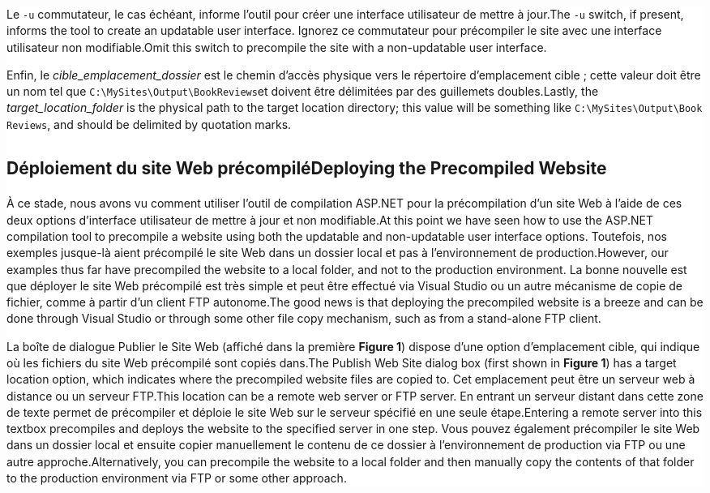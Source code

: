 <span data-ttu-id="96257-243">Le `-u` commutateur, le cas échéant, informe l’outil pour créer une interface utilisateur de mettre à jour.</span><span class="sxs-lookup"><span data-stu-id="96257-243">The `-u` switch, if present, informs the tool to create an updatable user interface.</span></span> <span data-ttu-id="96257-244">Ignorez ce commutateur pour précompiler le site avec une interface utilisateur non modifiable.</span><span class="sxs-lookup"><span data-stu-id="96257-244">Omit this switch to precompile the site with a non-updatable user interface.</span></span>

<span data-ttu-id="96257-245">Enfin, le *cible\_emplacement\_dossier* est le chemin d’accès physique vers le répertoire d’emplacement cible ; cette valeur doit être un nom tel que `C:\MySites\Output\BookReviews`et doivent être délimitées par des guillemets doubles.</span><span class="sxs-lookup"><span data-stu-id="96257-245">Lastly, the *target\_location\_folder* is the physical path to the target location directory; this value will be something like `C:\MySites\Output\BookReviews`, and should be delimited by quotation marks.</span></span>

## <a name="deploying-the-precompiled-website"></a><span data-ttu-id="96257-246">Déploiement du site Web précompilé</span><span class="sxs-lookup"><span data-stu-id="96257-246">Deploying the Precompiled Website</span></span>

<span data-ttu-id="96257-247">À ce stade, nous avons vu comment utiliser l’outil de compilation ASP.NET pour la précompilation d’un site Web à l’aide de ces deux options d’interface utilisateur de mettre à jour et non modifiable.</span><span class="sxs-lookup"><span data-stu-id="96257-247">At this point we have seen how to use the ASP.NET compilation tool to precompile a website using both the updatable and non-updatable user interface options.</span></span> <span data-ttu-id="96257-248">Toutefois, nos exemples jusque-là aient précompilé le site Web dans un dossier local et pas à l’environnement de production.</span><span class="sxs-lookup"><span data-stu-id="96257-248">However, our examples thus far have precompiled the website to a local folder, and not to the production environment.</span></span> <span data-ttu-id="96257-249">La bonne nouvelle est que déployer le site Web précompilé est très simple et peut être effectué via Visual Studio ou un autre mécanisme de copie de fichier, comme à partir d’un client FTP autonome.</span><span class="sxs-lookup"><span data-stu-id="96257-249">The good news is that deploying the precompiled website is a breeze and can be done through Visual Studio or through some other file copy mechanism, such as from a stand-alone FTP client.</span></span>

<span data-ttu-id="96257-250">La boîte de dialogue Publier le Site Web (affiché dans la première **Figure 1**) dispose d’une option d’emplacement cible, qui indique où les fichiers du site Web précompilé sont copiés dans.</span><span class="sxs-lookup"><span data-stu-id="96257-250">The Publish Web Site dialog box (first shown in **Figure 1**) has a target location option, which indicates where the precompiled website files are copied to.</span></span> <span data-ttu-id="96257-251">Cet emplacement peut être un serveur web à distance ou un serveur FTP.</span><span class="sxs-lookup"><span data-stu-id="96257-251">This location can be a remote web server or FTP server.</span></span> <span data-ttu-id="96257-252">En entrant un serveur distant dans cette zone de texte permet de précompiler et déploie le site Web sur le serveur spécifié en une seule étape.</span><span class="sxs-lookup"><span data-stu-id="96257-252">Entering a remote server into this textbox precompiles and deploys the website to the specified server in one step.</span></span> <span data-ttu-id="96257-253">Vous pouvez également précompiler le site Web dans un dossier local et ensuite copier manuellement le contenu de ce dossier à l’environnement de production via FTP ou une autre approche.</span><span class="sxs-lookup"><span data-stu-id="96257-253">Alternatively, you can precompile the website to a local folder and then manually copy the contents of that folder to the production environment via FTP or some other approach.</span></span>

